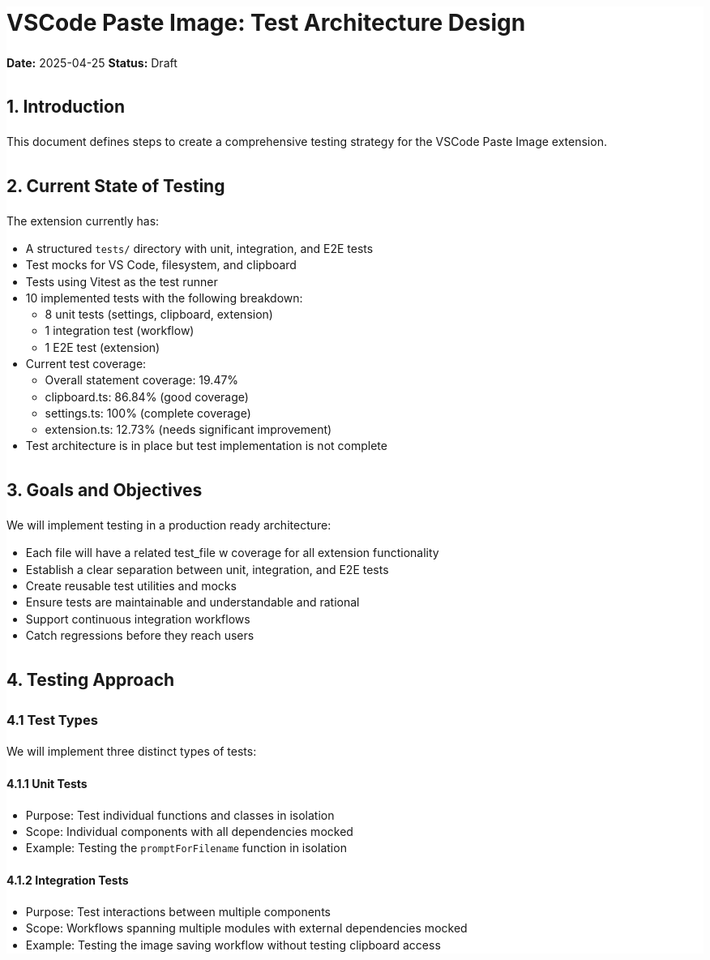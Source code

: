 # VSCode Paste Image: Test Architecture Design

**Date:** 2025-04-25
**Status:** Draft

## 1. Introduction

This document defines steps to create a comprehensive testing strategy for the VSCode Paste Image extension.

## 2. Current State of Testing

The extension currently has:
- A structured `tests/` directory with unit, integration, and E2E tests
- Test mocks for VS Code, filesystem, and clipboard
- Tests using Vitest as the test runner
- 10 implemented tests with the following breakdown:
  - 8 unit tests (settings, clipboard, extension)
  - 1 integration test (workflow)
  - 1 E2E test (extension)
- Current test coverage:
  - Overall statement coverage: 19.47%
  - clipboard.ts: 86.84% (good coverage)
  - settings.ts: 100% (complete coverage)
  - extension.ts: 12.73% (needs significant improvement)
- Test architecture is in place but test implementation is not complete

## 3. Goals and Objectives

We will implement testing in a production ready architecture:
- Each file will have a related test_file w coverage for all extension functionality
- Establish a clear separation between unit, integration, and E2E tests
- Create reusable test utilities and mocks
- Ensure tests are maintainable and understandable and rational
- Support continuous integration workflows
- Catch regressions before they reach users

## 4. Testing Approach

### 4.1 Test Types

We will implement three distinct types of tests:

#### 4.1.1 Unit Tests
- Purpose: Test individual functions and classes in isolation
- Scope: Individual components with all dependencies mocked
- Example: Testing the `promptForFilename` function in isolation

#### 4.1.2 Integration Tests
- Purpose: Test interactions between multiple components
- Scope: Workflows spanning multiple modules with external dependencies mocked
- Example: Testing the image saving workflow without testing clipboard access
